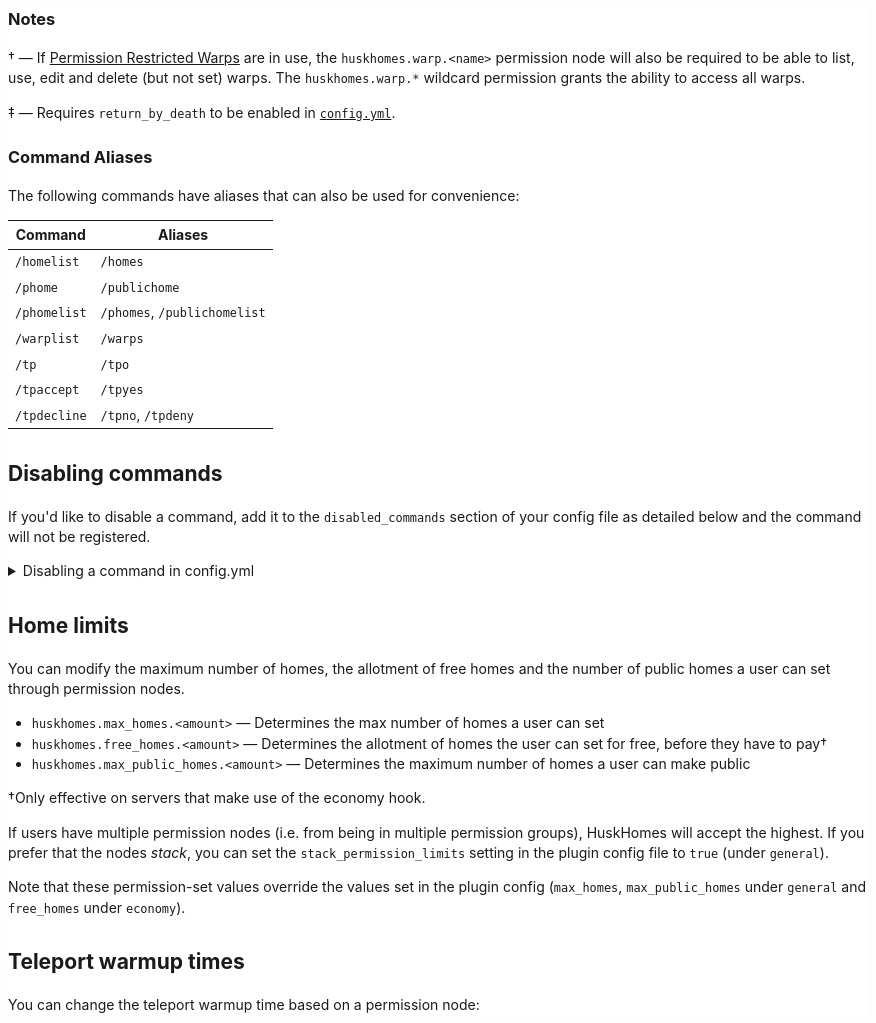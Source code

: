 ### Notes
&dagger; &mdash; If [Permission Restricted Warps](restricted-warps) are in use, the  `huskhomes.warp.<name>` permission node will also be required to be able to list, use, edit and delete (but not set) warps. The `huskhomes.warp.*` wildcard permission grants the ability to access all warps.

&ddagger; &mdash; Requires `return_by_death` to be enabled in [`config.yml`](config-files).

### Command Aliases
The following commands have aliases that can also be used for convenience:

| Command      | Aliases                      |
|--------------|------------------------------|
| `/homelist`  | `/homes`                     |
| `/phome`     | `/publichome`                |
| `/phomelist` | `/phomes`, `/publichomelist` |
| `/warplist`  | `/warps`                     |
| `/tp`        | `/tpo`                       |
| `/tpaccept`  | `/tpyes`                     |
| `/tpdecline` | `/tpno`, `/tpdeny`           |

## Disabling commands

If you'd like to disable a command, add it to the `disabled_commands` section of your config file as detailed below and the command will not be registered.

<details><summary>Disabling a command in config.yml</summary></details>

## Home limits
You can modify the maximum number of homes, the allotment of free homes and the number of public homes a user can set through permission nodes.

* `huskhomes.max_homes.<amount>` — Determines the max number of homes a user can set
* `huskhomes.free_homes.<amount>` — Determines the allotment of homes the user can set for free, before they have to pay&dagger;
* `huskhomes.max_public_homes.<amount>` — Determines the maximum number of homes a user can make public

&dagger;Only effective on servers that make use of the economy hook.

If users have multiple permission nodes (i.e. from being in multiple permission groups), HuskHomes will accept the highest. If you prefer that the nodes _stack_, you can set the `stack_permission_limits` setting in the plugin config file to `true` (under `general`).

Note that these permission-set values override the values set in the plugin config (`max_homes`, `max_public_homes` under `general` and `free_homes` under `economy`).

## Teleport warmup times
You can change the teleport warmup time based on a permission node:
